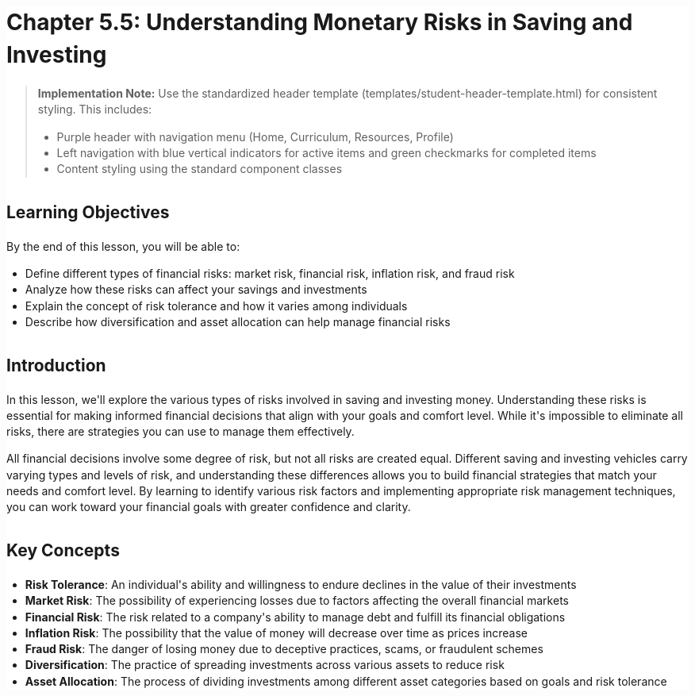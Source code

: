 # Chapter 5.5: Understanding Monetary Risks in Saving and Investing

> **Implementation Note:**
> Use the standardized header template (templates/student-header-template.html) for consistent styling.
> This includes:
> - Purple header with navigation menu (Home, Curriculum, Resources, Profile)
> - Left navigation with blue vertical indicators for active items and green checkmarks for completed items
> - Content styling using the standard component classes

## Learning Objectives

By the end of this lesson, you will be able to:
- Define different types of financial risks: market risk, financial risk, inflation risk, and fraud risk
- Analyze how these risks can affect your savings and investments
- Explain the concept of risk tolerance and how it varies among individuals
- Describe how diversification and asset allocation can help manage financial risks

## Introduction

In this lesson, we'll explore the various types of risks involved in saving and investing money. Understanding these risks is essential for making informed financial decisions that align with your goals and comfort level. While it's impossible to eliminate all risks, there are strategies you can use to manage them effectively.

All financial decisions involve some degree of risk, but not all risks are created equal. Different saving and investing vehicles carry varying types and levels of risk, and understanding these differences allows you to build financial strategies that match your needs and comfort level. By learning to identify various risk factors and implementing appropriate risk management techniques, you can work toward your financial goals with greater confidence and clarity.

## Key Concepts

- **Risk Tolerance**: An individual's ability and willingness to endure declines in the value of their investments
- **Market Risk**: The possibility of experiencing losses due to factors affecting the overall financial markets
- **Financial Risk**: The risk related to a company's ability to manage debt and fulfill its financial obligations
- **Inflation Risk**: The possibility that the value of money will decrease over time as prices increase
- **Fraud Risk**: The danger of losing money due to deceptive practices, scams, or fraudulent schemes
- **Diversification**: The practice of spreading investments across various assets to reduce risk
- **Asset Allocation**: The process of dividing investments among different asset categories based on goals and risk tolerance
